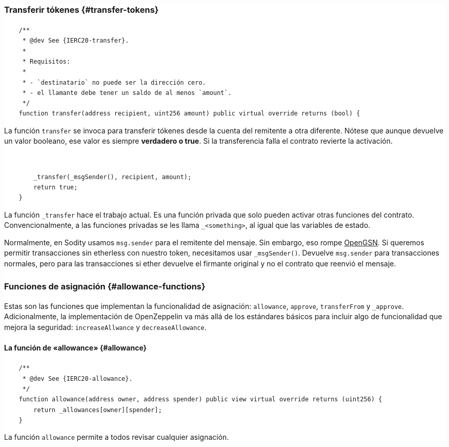 ### Transferir tókenes {#transfer-tokens}

```solidity
    /**
     * @dev See {IERC20-transfer}.
     *
     * Requisitos:
     *
     * - `destinatario` no puede ser la dirección cero.
     * - el llamante debe tener un saldo de al menos `amount`.
     */
    function transfer(address recipient, uint256 amount) public virtual override returns (bool) {
```

La función `transfer` se invoca para transferir tókenes desde la cuenta del remitente a otra diferente. Nótese que aunque devuelve un valor booleano, ese valor es siempre **verdadero o true**. Si la transferencia falla el contrato revierte la activación.

&nbsp;

```solidity
        _transfer(_msgSender(), recipient, amount);
        return true;
    }
```

La función `_transfer` hace el trabajo actual. Es una función privada que solo pueden activar otras funciones del contrato. Convencionalmente, a las funciones privadas se les llama `_<something>`, al igual que las variables de estado.

Normalmente, en Sodity usamos `msg.sender` para el remitente del mensaje. Sin embargo, eso rompe [OpenGSN](http://opengsn.org/). Si queremos permitir transacciones sin etherless con nuestro token, necesitamos usar `_msgSender()`. Devuelve `msg.sender` para transacciones normales, pero para las transacciones si ether devuelve el firmante original y no el contrato que reenvió el mensaje.

### Funciones de asignación {#allowance-functions}

Estas son las funciones que implementan la funcionalidad de asignación: `allowance`, `approve`, `transferFrom` y `_approve`. Adicionalmente, la implementación de OpenZeppelin va más allá de los estándares básicos para incluir algo de funcionalidad que mejora la seguridad: `increaseAllwance` y `decreaseAllowance`.

#### La función de «allowance» {#allowance}

```solidity
    /**
     * @dev See {IERC20-allowance}.
     */
    function allowance(address owner, address spender) public view virtual override returns (uint256) {
        return _allowances[owner][spender];
    }
```

La función `allowance` permite a todos revisar cualquier asignación.
